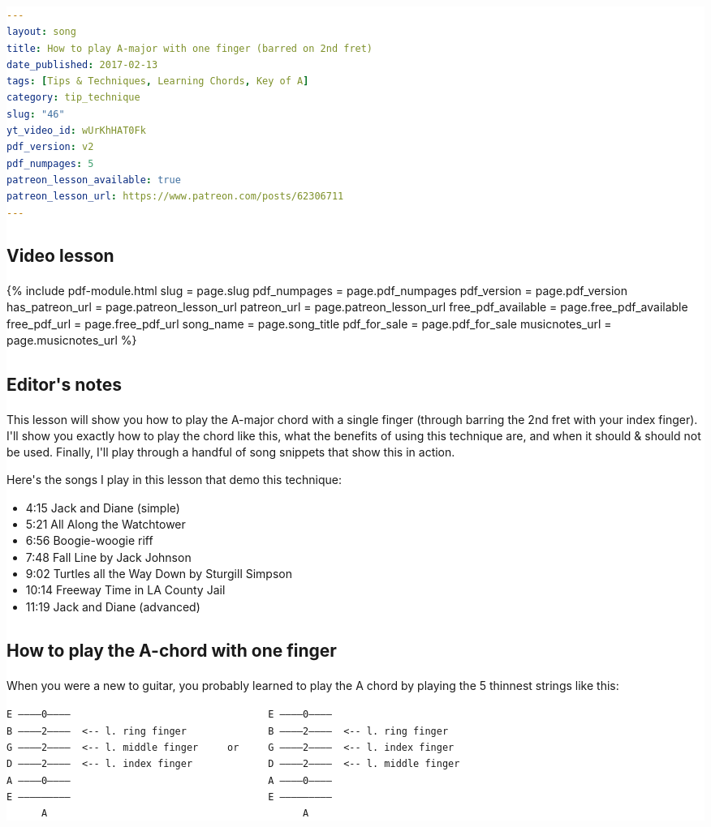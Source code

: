 ```yaml
---
layout: song
title: How to play A-major with one finger (barred on 2nd fret)
date_published: 2017-02-13
tags: [Tips & Techniques, Learning Chords, Key of A]
category: tip_technique
slug: "46"
yt_video_id: wUrKhHAT0Fk
pdf_version: v2
pdf_numpages: 5
patreon_lesson_available: true
patreon_lesson_url: https://www.patreon.com/posts/62306711
---
```


## Video lesson

<iframe width="560" height="315" src="https://www.youtube.com/embed/wUrKhHAT0Fk?showinfo=0" frameborder="0" allowfullscreen></iframe>

{% include pdf-module.html slug = page.slug pdf_numpages = page.pdf_numpages pdf_version = page.pdf_version has_patreon_url = page.patreon_lesson_url patreon_url = page.patreon_lesson_url free_pdf_available = page.free_pdf_available free_pdf_url = page.free_pdf_url song_name = page.song_title pdf_for_sale = page.pdf_for_sale musicnotes_url = page.musicnotes_url %}

## Editor's notes

This lesson will show you how to play the A-major chord with a single finger (through barring the 2nd fret with your index finger). I'll show you exactly how to play the chord like this, what the benefits of using this technique are, and when it should & should not be used. Finally, I'll play through a handful of song snippets that show this in action.

Here's the songs I play in this lesson that demo this technique:

- 4:15 Jack and Diane (simple)
- 5:21 All Along the Watchtower
- 6:56 Boogie-woogie riff
- 7:48 Fall Line by Jack Johnson
- 9:02 Turtles all the Way Down by Sturgill Simpson
- 10:14 Freeway Time in LA County Jail
- 11:19 Jack and Diane (advanced)

## How to play the A-chord with one finger

When you were a new to guitar, you probably learned to play the A chord by playing the 5 thinnest strings like this:

    E ––––0––––                                  E ––––0––––
    B ––––2––––  <-- l. ring finger              B ––––2––––  <-- l. ring finger
    G ––––2––––  <-- l. middle finger     or     G ––––2––––  <-- l. index finger  
    D ––––2––––  <-- l. index finger             D ––––2––––  <-- l. middle finger
    A ––––0––––                                  A ––––0––––
    E –––––––––                                  E –––––––––
          A                                            A
